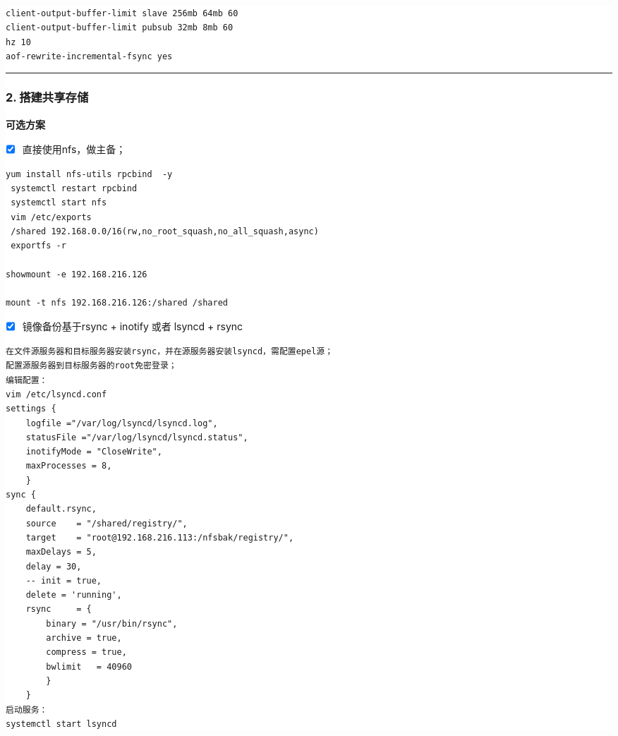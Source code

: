 ``` shell
client-output-buffer-limit slave 256mb 64mb 60
client-output-buffer-limit pubsub 32mb 8mb 60
hz 10
aof-rewrite-incremental-fsync yes
```



------

### 2. 搭建共享存储

**可选方案**

- [x] 直接使用nfs，做主备；

``` shell
yum install nfs-utils rpcbind  -y
 systemctl restart rpcbind   
 systemctl start nfs  
 vim /etc/exports 
 /shared 192.168.0.0/16(rw,no_root_squash,no_all_squash,async)
 exportfs -r

showmount -e 192.168.216.126

mount -t nfs 192.168.216.126:/shared /shared
```

- [x] 镜像备份基于rsync + inotify 或者 lsyncd + rsync

```shell
在文件源服务器和目标服务器安装rsync，并在源服务器安装lsyncd，需配置epel源；
配置源服务器到目标服务器的root免密登录；
编辑配置：
vim /etc/lsyncd.conf
settings {
    logfile ="/var/log/lsyncd/lsyncd.log",
    statusFile ="/var/log/lsyncd/lsyncd.status",
    inotifyMode = "CloseWrite",
    maxProcesses = 8,
    }
sync {
    default.rsync,
    source    = "/shared/registry/",
    target    = "root@192.168.216.113:/nfsbak/registry/",
    maxDelays = 5,
    delay = 30,
    -- init = true,
    delete = 'running',
    rsync     = {
        binary = "/usr/bin/rsync",
        archive = true,
        compress = true,
        bwlimit   = 40960
        }
    }
启动服务：
systemctl start lsyncd
```
